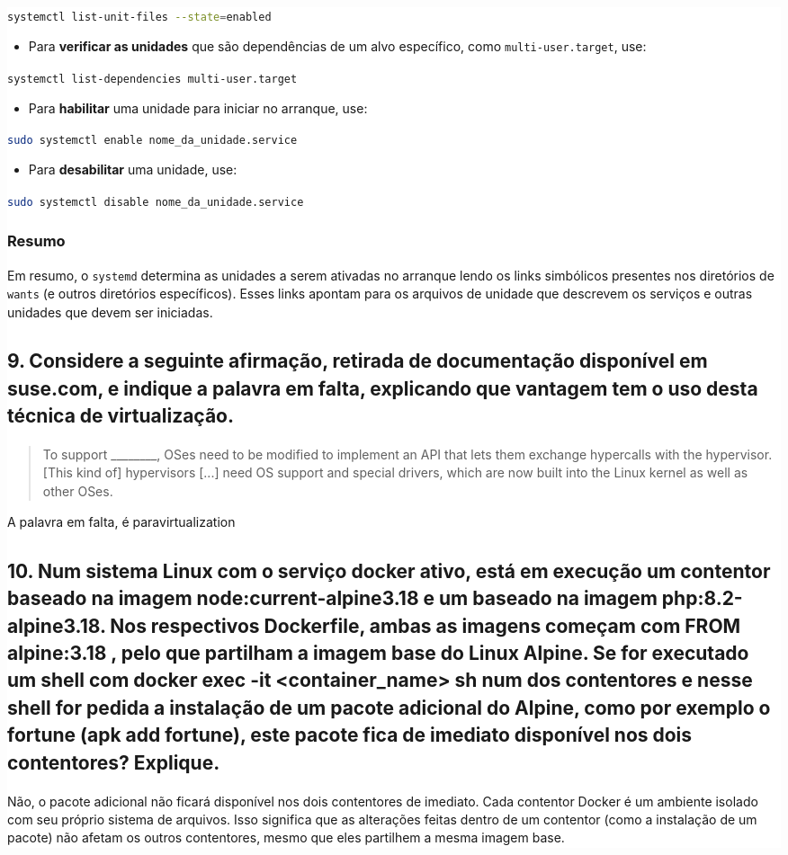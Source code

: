 ```bash
systemctl list-unit-files --state=enabled
```

- Para **verificar as unidades** que são dependências de um alvo específico, como `multi-user.target`, use:

```bash
systemctl list-dependencies multi-user.target
```

- Para **habilitar** uma unidade para iniciar no arranque, use:

```bash
sudo systemctl enable nome_da_unidade.service
```

- Para **desabilitar** uma unidade, use:

```bash
sudo systemctl disable nome_da_unidade.service
```

### Resumo

Em resumo, o `systemd` determina as unidades a serem ativadas no arranque lendo os links simbólicos presentes nos diretórios de `wants` (e outros diretórios específicos). Esses links apontam para os arquivos de unidade que descrevem os serviços e outras unidades que devem ser iniciadas.

## 9. Considere a seguinte afirmação, retirada de documentação disponível em suse.com, e indique a palavra em falta, explicando que vantagem tem o uso desta técnica de virtualização.

> To support ________, OSes need to be modified to implement an API that lets them exchange
hypercalls with the hypervisor. [This kind of] hypervisors [...] need OS support and special
drivers, which are now built into the Linux kernel as well as other OSes.

A palavra em falta, é paravirtualization

## 10. Num sistema Linux com o serviço docker ativo, está em execução um contentor baseado na imagem node:current-alpine3.18 e um baseado na imagem php:8.2-alpine3.18. Nos respectivos Dockerfile, ambas as imagens começam com FROM alpine:3.18 , pelo que partilham a imagem base do Linux Alpine. Se for executado um shell com docker exec -it <container_name> sh num dos contentores e nesse shell for pedida a instalação de um pacote adicional do Alpine, como por exemplo o fortune (apk add fortune), este pacote fica de imediato disponível nos dois contentores? Explique.

Não, o pacote adicional não ficará disponível nos dois contentores de imediato. Cada contentor Docker é um ambiente isolado com seu próprio sistema de arquivos. Isso significa que as alterações feitas dentro de um contentor (como a instalação de um pacote) não afetam os outros contentores, mesmo que eles partilhem a mesma imagem base.
